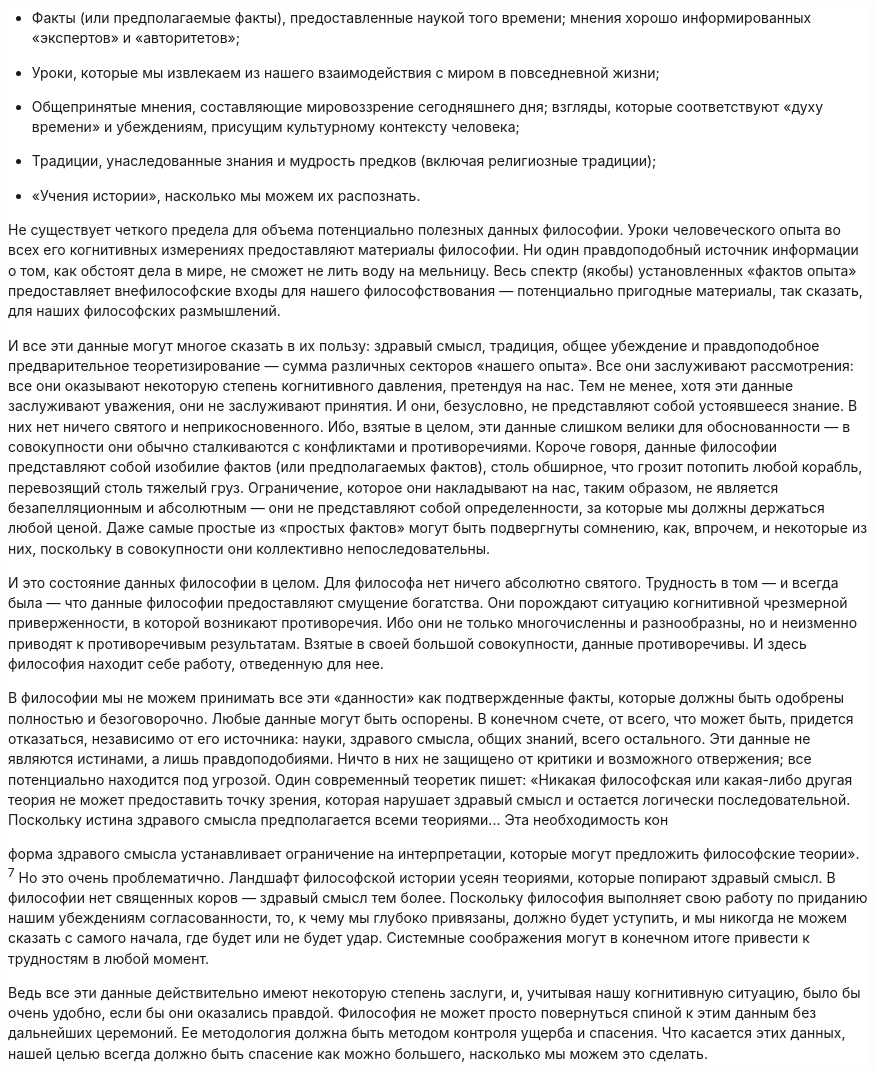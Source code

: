 - Факты (или предполагаемые факты), предоставленные наукой того времени; мнения хорошо информированных «экспертов» и «авторитетов»;

- Уроки, которые мы извлекаем из нашего взаимодействия с миром в повседневной жизни;

- Общепринятые мнения, составляющие мировоззрение сегодняшнего дня; взгляды, которые соответствуют «духу времени» и убеждениям, присущим культурному контексту человека;

- Традиции, унаследованные знания и мудрость предков (включая религиозные традиции);

- «Учения истории», насколько мы можем их распознать.

Не существует четкого предела для объема потенциально полезных данных философии. Уроки человеческого опыта во всех его когнитивных измерениях предоставляют материалы философии. Ни один правдоподобный источник информации о том, как обстоят дела в мире, не сможет не лить воду на мельницу. Весь спектр (якобы) установленных «фактов опыта» предоставляет внефилософские входы для нашего философствования — потенциально пригодные материалы, так сказать, для наших философских размышлений.

И все эти данные могут многое сказать в их пользу: здравый смысл, традиция, общее убеждение и правдоподобное предварительное теоретизирование — сумма различных секторов «нашего опыта». Все они заслуживают рассмотрения: все они оказывают некоторую степень когнитивного давления, претендуя на нас. Тем не менее, хотя эти данные заслуживают уважения, они не заслуживают принятия. И они, безусловно, не представляют собой устоявшееся знание. В них нет ничего святого и неприкосновенного. Ибо, взятые в целом, эти данные слишком велики для обоснованности — в совокупности они обычно сталкиваются с конфликтами и противоречиями. Короче говоря, данные философии представляют собой изобилие фактов (или предполагаемых фактов), столь обширное, что грозит потопить любой корабль, перевозящий столь тяжелый груз. Ограничение, которое они накладывают на нас, таким образом, не является безапелляционным и абсолютным — они не представляют собой определенности, за которые мы должны держаться любой ценой. Даже самые простые из «простых фактов» могут быть подвергнуты сомнению, как, впрочем, и некоторые из них, поскольку в совокупности они коллективно непоследовательны.

И это состояние данных философии в целом. Для философа нет ничего абсолютно святого. Трудность в том — и всегда была — что данные философии предоставляют смущение богатства. Они порождают ситуацию когнитивной чрезмерной приверженности, в которой возникают противоречия. Ибо они не только многочисленны и разнообразны, но и неизменно приводят к противоречивым результатам. Взятые в своей большой совокупности, данные противоречивы. И здесь философия находит себе работу, отведенную для нее.

В философии мы не можем принимать все эти «данности» как подтвержденные факты, которые должны быть одобрены полностью и безоговорочно. Любые данные могут быть оспорены. В конечном счете, от всего, что может быть, придется отказаться, независимо от его источника: науки, здравого смысла, общих знаний, всего остального. Эти данные не являются истинами, а лишь правдоподобиями. Ничто в них не защищено от критики и возможного отвержения; все потенциально находится под угрозой. Один современный теоретик пишет: «Никакая философская или какая-либо другая теория не может предоставить точку зрения, которая нарушает здравый смысл и остается логически последовательной. Поскольку истина здравого смысла предполагается всеми теориями... Эта необходимость кон

форма здравого смысла устанавливает ограничение на интерпретации, которые могут предложить философские теории». <sup>7</sup> Но это очень проблематично. Ландшафт философской истории усеян теориями, которые попирают здравый смысл. В философии нет священных коров — здравый смысл тем более. Поскольку философия выполняет свою работу по приданию нашим убеждениям согласованности, то, к чему мы глубоко привязаны, должно будет уступить, и мы никогда не можем сказать с самого начала, где будет или не будет удар. Системные соображения могут в конечном итоге привести к трудностям в любой момент.

Ведь все эти данные действительно имеют некоторую степень заслуги, и, учитывая нашу когнитивную ситуацию, было бы очень удобно, если бы они оказались правдой. Философия не может просто повернуться спиной к этим данным без дальнейших церемоний. Ее методология должна быть методом контроля ущерба и спасения. Что касается этих данных, нашей целью всегда должно быть спасение как можно большего, насколько мы можем это сделать.
